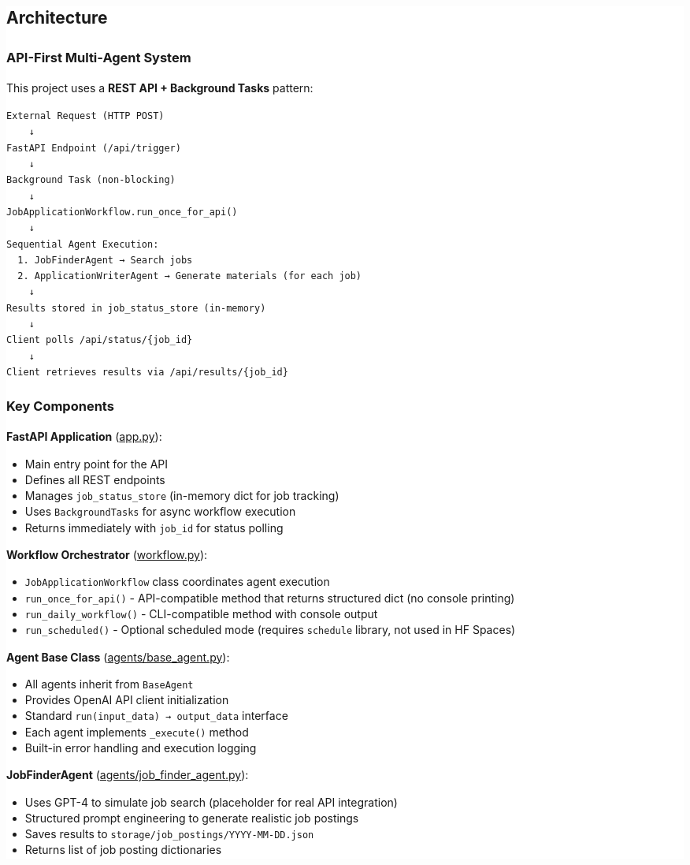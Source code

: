 ## Architecture

### API-First Multi-Agent System

This project uses a **REST API + Background Tasks** pattern:

```
External Request (HTTP POST)
    ↓
FastAPI Endpoint (/api/trigger)
    ↓
Background Task (non-blocking)
    ↓
JobApplicationWorkflow.run_once_for_api()
    ↓
Sequential Agent Execution:
  1. JobFinderAgent → Search jobs
  2. ApplicationWriterAgent → Generate materials (for each job)
    ↓
Results stored in job_status_store (in-memory)
    ↓
Client polls /api/status/{job_id}
    ↓
Client retrieves results via /api/results/{job_id}
```

### Key Components

**FastAPI Application** ([app.py](app.py)):
- Main entry point for the API
- Defines all REST endpoints
- Manages `job_status_store` (in-memory dict for job tracking)
- Uses `BackgroundTasks` for async workflow execution
- Returns immediately with `job_id` for status polling

**Workflow Orchestrator** ([workflow.py](workflow.py)):
- `JobApplicationWorkflow` class coordinates agent execution
- `run_once_for_api()` - API-compatible method that returns structured dict (no console printing)
- `run_daily_workflow()` - CLI-compatible method with console output
- `run_scheduled()` - Optional scheduled mode (requires `schedule` library, not used in HF Spaces)

**Agent Base Class** ([agents/base_agent.py](agents/base_agent.py)):
- All agents inherit from `BaseAgent`
- Provides OpenAI API client initialization
- Standard `run(input_data) → output_data` interface
- Each agent implements `_execute()` method
- Built-in error handling and execution logging

**JobFinderAgent** ([agents/job_finder_agent.py](agents/job_finder_agent.py)):
- Uses GPT-4 to simulate job search (placeholder for real API integration)
- Structured prompt engineering to generate realistic job postings
- Saves results to `storage/job_postings/YYYY-MM-DD.json`
- Returns list of job posting dictionaries

